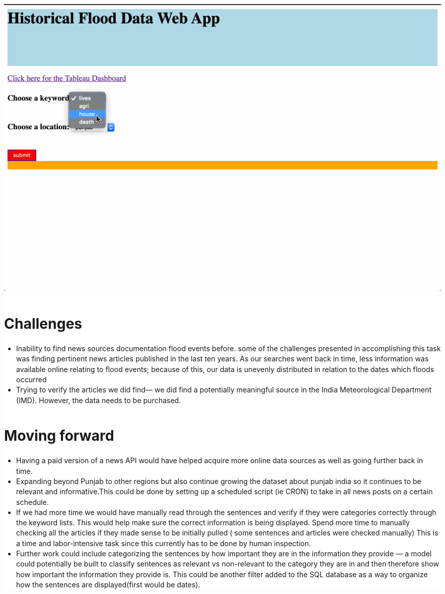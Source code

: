  ![grab-landing-page](https://github.com/bethpadera/CHI-DSI9-PROJECT-FLOOD/blob/master/app-final-gif.gif)
 
# Challenges
* Inability to find news sources documentation flood events before.
  some of the challenges presented in accomplishing this task was finding pertinent news articles published in the last ten   years. As our searches went back in time, less information was available online relating to flood events; because of this,   our data is unevenly distributed in relation to the dates which floods occurred
* Trying to verify the articles we did find— we did find a potentially meaningful source in the India Meteorological      Department (IMD). However, the data needs to be purchased. 

# Moving forward
 * Having a paid version of a news API would have helped acquire more online data sources as well as going further back in time. 
* Expanding beyond Punjab to other regions but also continue growing the dataset about punjab india so it continues to be relevant and informative.This could be done by setting up a scheduled script (ie CRON) to take in all news posts on a certain schedule.
* If we had more time we would have manually read through the sentences and verify if they were categories correctly through the keyword lists.  This would help make sure the correct information is being displayed. Spend more time to manually checking all the articles if they made sense to be initially pulled ( some sentences and articles were checked manually) This is a time and labor-intensive task since this currently has to be done  by human inspection. 
* Further work could include categorizing the sentences by how important they are in the information they provide — a model could potentially be built to classify sentences as relevant vs non-relevant to the category they are in and then therefore show how important the information they provide is. This could be another filter added to the SQL database as a way to organize how the sentences are displayed(first would be dates).
